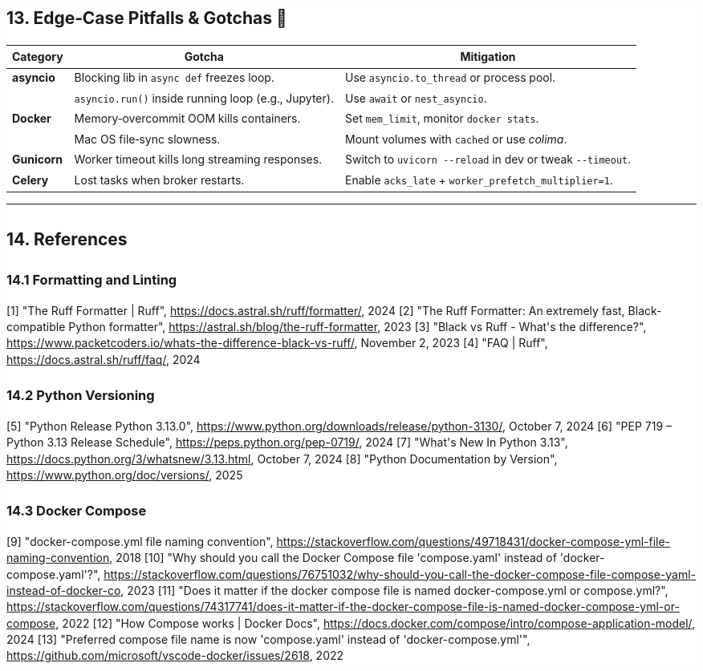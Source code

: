 
## 13. Edge‑Case Pitfalls & Gotchas  🛑

| Category     | Gotcha                                               | Mitigation                                                |
| ------------ | ---------------------------------------------------- | --------------------------------------------------------- |
| **asyncio**  | Blocking lib in `async def` freezes loop.            | Use `asyncio.to_thread` or process pool.                  |
|              | `asyncio.run()` inside running loop (e.g., Jupyter). | Use `await` or `nest_asyncio`.                            |
| **Docker**   | Memory‑overcommit OOM kills containers.              | Set `mem_limit`, monitor `docker stats`.                  |
|              | Mac OS file‑sync slowness.                           | Mount volumes with `cached` or use *colima*.              |
| **Gunicorn** | Worker timeout kills long streaming responses.       | Switch to `uvicorn --reload` in dev or tweak `--timeout`. |
| **Celery**   | Lost tasks when broker restarts.                     | Enable `acks_late` + `worker_prefetch_multiplier=1`.      |

---

## 14. References

### 14.1 Formatting and Linting

[1] "The Ruff Formatter | Ruff", <https://docs.astral.sh/ruff/formatter/>, 2024
[2] "The Ruff Formatter: An extremely fast, Black-compatible Python formatter", <https://astral.sh/blog/the-ruff-formatter>, 2023
[3] "Black vs Ruff - What's the difference?", <https://www.packetcoders.io/whats-the-difference-black-vs-ruff/>, November 2, 2023
[4] "FAQ | Ruff", <https://docs.astral.sh/ruff/faq/>, 2024

### 14.2 Python Versioning

[5] "Python Release Python 3.13.0", <https://www.python.org/downloads/release/python-3130/>, October 7, 2024
[6] "PEP 719 – Python 3.13 Release Schedule", <https://peps.python.org/pep-0719/>, 2024
[7] "What's New In Python 3.13", <https://docs.python.org/3/whatsnew/3.13.html>, October 7, 2024
[8] "Python Documentation by Version", <https://www.python.org/doc/versions/>, 2025

### 14.3 Docker Compose

[9] "docker-compose.yml file naming convention", <https://stackoverflow.com/questions/49718431/docker-compose-yml-file-naming-convention>, 2018
[10] "Why should you call the Docker Compose file 'compose.yaml' instead of 'docker-compose.yaml'?", <https://stackoverflow.com/questions/76751032/why-should-you-call-the-docker-compose-file-compose-yaml-instead-of-docker-co>, 2023
[11] "Does it matter if the docker compose file is named docker-compose.yml or compose.yml?", <https://stackoverflow.com/questions/74317741/does-it-matter-if-the-docker-compose-file-is-named-docker-compose-yml-or-compose>, 2022
[12] "How Compose works | Docker Docs", <https://docs.docker.com/compose/intro/compose-application-model/>, 2024
[13] "Preferred compose file name is now 'compose.yaml' instead of 'docker-compose.yml'", <https://github.com/microsoft/vscode-docker/issues/2618>, 2022
